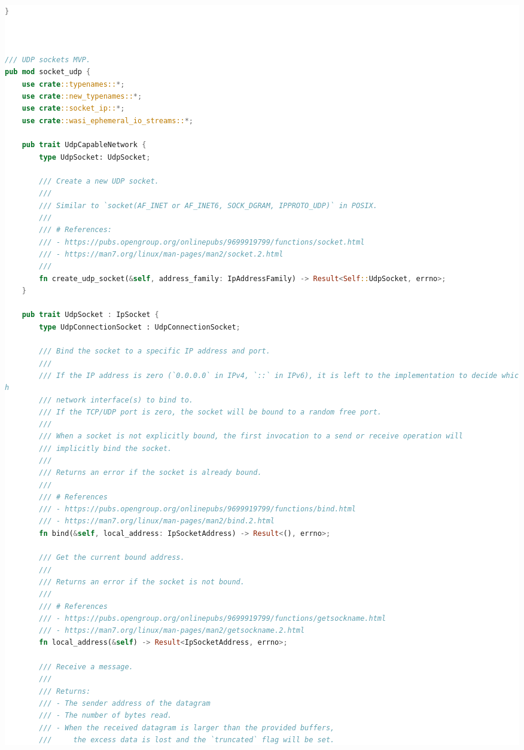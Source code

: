 ```rs
}



/// UDP sockets MVP.
pub mod socket_udp {
    use crate::typenames::*;
    use crate::new_typenames::*;
    use crate::socket_ip::*;
    use crate::wasi_ephemeral_io_streams::*;

    pub trait UdpCapableNetwork {
        type UdpSocket: UdpSocket;

        /// Create a new UDP socket.
        /// 
        /// Similar to `socket(AF_INET or AF_INET6, SOCK_DGRAM, IPPROTO_UDP)` in POSIX.
        /// 
        /// # References:
        /// - https://pubs.opengroup.org/onlinepubs/9699919799/functions/socket.html
        /// - https://man7.org/linux/man-pages/man2/socket.2.html
        /// 
        fn create_udp_socket(&self, address_family: IpAddressFamily) -> Result<Self::UdpSocket, errno>;
    }

    pub trait UdpSocket : IpSocket {
        type UdpConnectionSocket : UdpConnectionSocket;

        /// Bind the socket to a specific IP address and port.
        ///
        /// If the IP address is zero (`0.0.0.0` in IPv4, `::` in IPv6), it is left to the implementation to decide which
        /// network interface(s) to bind to.
        /// If the TCP/UDP port is zero, the socket will be bound to a random free port.
        /// 
        /// When a socket is not explicitly bound, the first invocation to a send or receive operation will
        /// implicitly bind the socket.
        /// 
        /// Returns an error if the socket is already bound.
        /// 
        /// # References
        /// - https://pubs.opengroup.org/onlinepubs/9699919799/functions/bind.html
        /// - https://man7.org/linux/man-pages/man2/bind.2.html
        fn bind(&self, local_address: IpSocketAddress) -> Result<(), errno>;

        /// Get the current bound address.
        /// 
        /// Returns an error if the socket is not bound.
        /// 
        /// # References
        /// - https://pubs.opengroup.org/onlinepubs/9699919799/functions/getsockname.html
        /// - https://man7.org/linux/man-pages/man2/getsockname.2.html
        fn local_address(&self) -> Result<IpSocketAddress, errno>;

        /// Receive a message.
        /// 
        /// Returns:
        /// - The sender address of the datagram
        /// - The number of bytes read.
        /// - When the received datagram is larger than the provided buffers,
        ///     the excess data is lost and the `truncated` flag will be set.
```